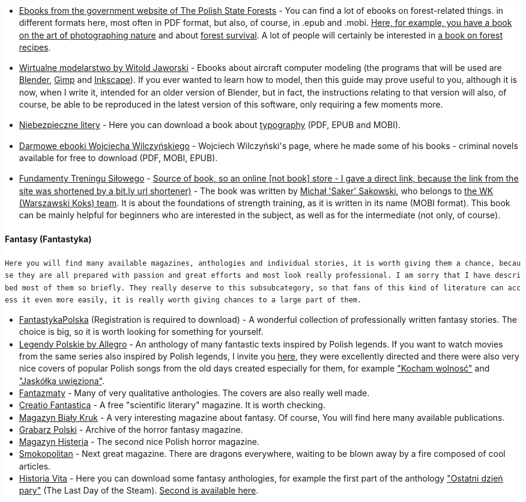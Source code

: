 - [Ebooks from the government website of The Polish State Forests](https://www.lasy.gov.pl/pl/informacje/publikacje/do-poczytania) - You can find a lot of ebooks on forest-related things. in different formats here, most often in PDF format, but also, of course, in .epub and .mobi. [Here, for example, you have a book on the art of photographing nature](https://www.lasy.gov.pl/pl/informacje/publikacje/do-poczytania/sztuka-fotografowania-przyrody) and about [forest survival](https://www.lasy.gov.pl/pl/informacje/publikacje/do-poczytania/survival). A lot of people will certainly be interested in [a book on forest recipes](https://www.lasy.gov.pl/pl/informacje/publikacje/e-book-od-lasow-panstwowych/dobre-z-lasu-czyli-natura-od-kuchni).

- [Wirtualne modelarstwo by Witold Jaworski](https://samoloty3d.pl/wm-000_p.xml) - Ebooks about aircraft computer modeling  (the programs that will be used are [Blender](https://www.blender.org), [Gimp](https://www.gimp.org) and [Inkscape](https://inkscape.org)). If you ever wanted to learn how to model, then this guide may prove useful to you, although it is now, when I write it, intended for an older version of Blender, but in fact, the instructions relating to that version will also, of course, be able to be reproduced in the latest version of this software, only requiring a few moments more.

- [Niebezpieczne litery](https://gfijas.pl/niebezpieczne-litery-e-book) - Here you can download a book about [typography](https://en.wikipedia.org/wiki/Typography) (PDF, EPUB and MOBI).

- [Darmowe ebooki Wojciecha Wilczyńskiego](https://wilczynski-nowele.pl/ksiazki-ebooki-do-pobrania/) - Wojciech Wilczyński's page, where he made some of his books - criminal novels available for free to download (PDF, MOBI, EPUB).

- [Fundamenty Treningu Siłowego](http://hurt.wksklep.pl/Saker-Fundamenty-Treningu-Silowego_Michal-Sakowski.pdf) - [Source of book, so an online [not book] store - I gave a direct link, because the link from the site was shortened by a bit.ly url shortener)](https://wksklep.pl/ebook-fundamenty-treningu-silowego) - The book was written by [Michał 'Saker' Sakowski](https://apynews.pl/profil/warszawskikoks), who belongs to [the WK (Warszawski Koks) team](https://www.youtube.com/WarszawskiKokswarszawskikoks). It is about the foundations of strength training, as it is written in its name (MOBI format). This book can be mainly helpful for beginners who are interested in the subject, as well as for the intermediate (not only, of course).

#### Fantasy (Fantastyka)

`Here you will find many available magazines, anthologies and individual stories, it is worth giving them a chance, because they are all prepared with passion and great efforts and most look really professional. I am sorry that I have described most of them so briefly. They really deserve to this subsubcategory, so that fans of this kind of literature can access it even more easily, it is really worth giving chances to a large part of them.`

- [FantastykaPolska](https://www.bazaebokow.robertjszmidt.pl/ebooki_r) (Registration is required to download) - A wonderful collection of professionally written fantasy stories. The choice is big, so it is worth looking for something for yourself.
- [Legendy Polskie by Allegro](https://allegro.pl/legendy/#legendy-modal) - An anthology of many fantastic texts inspired by Polish legends. If you want to watch movies from the same series also inspired by Polish legends, I invite you [here](https://www.youtube.com/watch?v=1J_Y12RqeLM&list=PLFttT4XjEwKQjYyH9m2vwwXQG94tUEeR1), they were excellently directed and there were also very nice covers of popular Polish songs from the old days created especially for them, for example ["Kocham wolnosć"](https://www.youtube.com/watch?v=y1YbhC5spzE) and ["Jaskółka uwięziona"](https://www.youtube.com/watch?v=qdCmSt4798g). 
- [Fantazmaty](https://fantazmaty.pl/czytaj/antologie) - Many of very qualitative anthologies. The covers are also really well made.
- [Creatio Fantastica](https://creatiofantastica.com/archiwum/) - A free "scientific literary" magazine. It is worth checking.
- [Magazyn Biały Kruk](https://magazyn.bialykruk.org/magazyn) - A very interesting magazine about fantasy. Of course, You will find here many available publications.
- [Grabarz Polski](http://grabarz.net/category/grabarz-polski) - Archive of the horror fantasy magazine.
- [Magazyn Histeria](http://magazynhisteria.pl) - The second nice Polish horror magazine.
- [Smokopolitan](https://smokopolitan.pl) - Next great magazine. There are dragons everywhere, waiting to be blown away by a fire composed of cool articles.
- [Historia Vita](http://www.historiavita.pl) - Here you can download some fantasy anthologies, for example the first part of the anthology ["Ostatni dzień pary"](http://www.historiavita.pl/ostatni-dzien-pary/) (The Last Day of the Steam). [Second is available here](http://www.historiavita.pl/ostatni-dzien-pary-2).